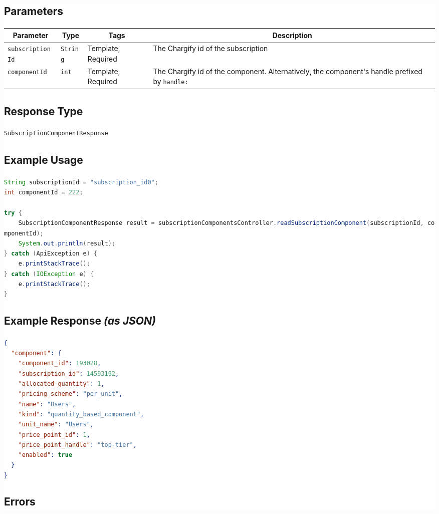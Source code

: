 ## Parameters

| Parameter | Type | Tags | Description |
|  --- | --- | --- | --- |
| `subscriptionId` | `String` | Template, Required | The Chargify id of the subscription |
| `componentId` | `int` | Template, Required | The Chargify id of the component. Alternatively, the component's handle prefixed by `handle:` |

## Response Type

[`SubscriptionComponentResponse`](../../doc/models/subscription-component-response.md)

## Example Usage

```java
String subscriptionId = "subscription_id0";
int componentId = 222;

try {
    SubscriptionComponentResponse result = subscriptionComponentsController.readSubscriptionComponent(subscriptionId, componentId);
    System.out.println(result);
} catch (ApiException e) {
    e.printStackTrace();
} catch (IOException e) {
    e.printStackTrace();
}
```

## Example Response *(as JSON)*

```json
{
  "component": {
    "component_id": 193028,
    "subscription_id": 14593192,
    "allocated_quantity": 1,
    "pricing_scheme": "per_unit",
    "name": "Users",
    "kind": "quantity_based_component",
    "unit_name": "Users",
    "price_point_id": 1,
    "price_point_handle": "top-tier",
    "enabled": true
  }
}
```

## Errors
